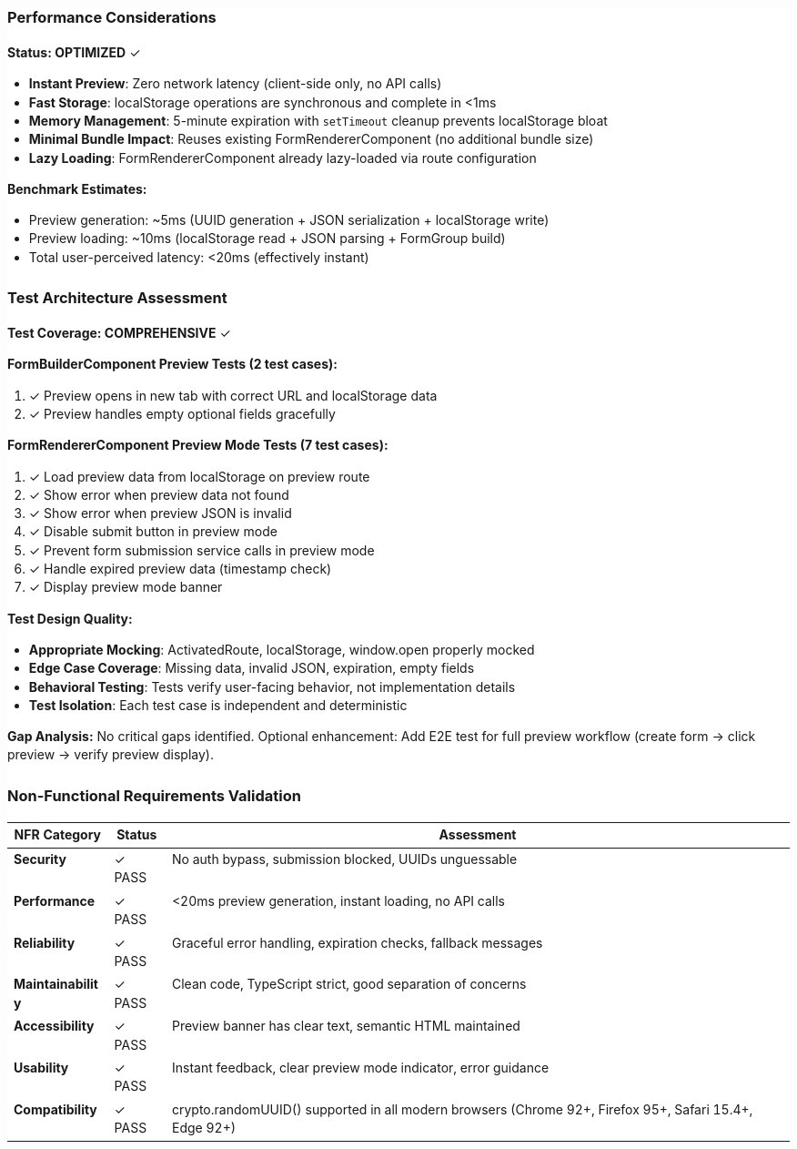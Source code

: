 ### Performance Considerations

**Status: OPTIMIZED** ✓

- **Instant Preview**: Zero network latency (client-side only, no API calls)
- **Fast Storage**: localStorage operations are synchronous and complete in <1ms
- **Memory Management**: 5-minute expiration with `setTimeout` cleanup prevents localStorage bloat
- **Minimal Bundle Impact**: Reuses existing FormRendererComponent (no additional bundle size)
- **Lazy Loading**: FormRendererComponent already lazy-loaded via route configuration

**Benchmark Estimates:**
- Preview generation: ~5ms (UUID generation + JSON serialization + localStorage write)
- Preview loading: ~10ms (localStorage read + JSON parsing + FormGroup build)
- Total user-perceived latency: <20ms (effectively instant)

### Test Architecture Assessment

**Test Coverage: COMPREHENSIVE** ✓

**FormBuilderComponent Preview Tests (2 test cases):**
1. ✓ Preview opens in new tab with correct URL and localStorage data
2. ✓ Preview handles empty optional fields gracefully

**FormRendererComponent Preview Mode Tests (7 test cases):**
1. ✓ Load preview data from localStorage on preview route
2. ✓ Show error when preview data not found
3. ✓ Show error when preview JSON is invalid
4. ✓ Disable submit button in preview mode
5. ✓ Prevent form submission service calls in preview mode
6. ✓ Handle expired preview data (timestamp check)
7. ✓ Display preview mode banner

**Test Design Quality:**
- **Appropriate Mocking**: ActivatedRoute, localStorage, window.open properly mocked
- **Edge Case Coverage**: Missing data, invalid JSON, expiration, empty fields
- **Behavioral Testing**: Tests verify user-facing behavior, not implementation details
- **Test Isolation**: Each test case is independent and deterministic

**Gap Analysis:** No critical gaps identified. Optional enhancement: Add E2E test for full preview workflow (create form → click preview → verify preview display).

### Non-Functional Requirements Validation

| NFR Category | Status | Assessment |
|--------------|--------|------------|
| **Security** | ✓ PASS | No auth bypass, submission blocked, UUIDs unguessable |
| **Performance** | ✓ PASS | <20ms preview generation, instant loading, no API calls |
| **Reliability** | ✓ PASS | Graceful error handling, expiration checks, fallback messages |
| **Maintainability** | ✓ PASS | Clean code, TypeScript strict, good separation of concerns |
| **Accessibility** | ✓ PASS | Preview banner has clear text, semantic HTML maintained |
| **Usability** | ✓ PASS | Instant feedback, clear preview mode indicator, error guidance |
| **Compatibility** | ✓ PASS | crypto.randomUUID() supported in all modern browsers (Chrome 92+, Firefox 95+, Safari 15.4+, Edge 92+) |
